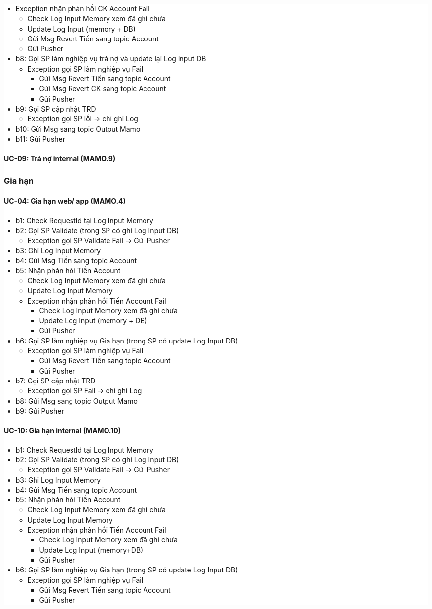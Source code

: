   - Exception nhận phản hồi CK Account Fail 
    - Check Log Input Memory xem đã ghi chưa
    - Update Log Input (memory + DB)
    - Gửi Msg Revert Tiền sang topic Account
    - Gửi Pusher
- b8: Gọi SP làm nghiệp vụ trả nợ và update lại Log Input DB
  - Exception gọi SP làm nghiệp vụ Fail
    - Gửi Msg Revert Tiền sang topic Account
    - Gửi Msg Revert CK sang topic Account
    - Gửi Pusher
- b9: Gọi SP cập nhật TRD
  - Exception gọi SP lỗi -> chỉ ghi Log
- b10: Gửi Msg sang topic Output Mamo
- b11: Gửi Pusher



#### UC-09: Trả nợ internal (MAMO.9)





### Gia hạn

#### UC-04: Gia hạn web/ app (MAMO.4)

- b1: Check RequestId tại Log Input Memory
- b2: Gọi SP Validate (trong SP có ghi Log Input DB)
  - Exception gọi SP Validate Fail -> Gửi Pusher
- b3: Ghi Log Input Memory
- b4: Gửi Msg Tiền sang topic Account
- b5: Nhận phản hồi Tiền Account
  - Check Log Input Memory xem đã ghi chưa
  - Update Log Input Memory
  - Exception nhận phản hồi Tiền Account Fail
    - Check Log Input Memory xem đã ghi chưa
    - Update Log Input (memory + DB)
    - Gửi Pusher
- b6: Gọi SP làm nghiệp vụ Gia hạn (trong SP có update Log Input DB)
  - Exception gọi SP làm nghiệp vụ Fail
    - Gửi Msg Revert Tiền sang topic Account
    - Gửi Pusher
- b7: Gọi SP cập nhật TRD
  - Exception gọi SP Fail -> chỉ ghi Log
- b8: Gửi Msg sang topic Output Mamo
- b9: Gửi Pusher



#### UC-10: Gia hạn internal (MAMO.10)

- b1: Check RequestId tại Log Input Memory
- b2: Gọi SP Validate (trong SP có ghi Log Input DB)
  - Exception gọi SP Validate Fail -> Gửi Pusher
- b3: Ghi Log Input Memory
- b4: Gửi Msg Tiền sang topic Account
- b5: Nhận phản hồi Tiền Account
  - Check Log Input Memory xem đã ghi chưa
  - Update Log Input Memory
  - Exception nhận phản hồi Tiền Account Fail 
    - Check Log Input Memory xem đã ghi chưa
    - Update Log Input (memory+DB)
    - Gửi Pusher
- b6: Gọi SP làm nghiệp vụ Gia hạn (trong SP có update Log Input DB)
  - Exception gọi SP làm nghiệp vụ Fail
    - Gửi Msg Revert Tiền sang topic Account
    - Gửi Pusher